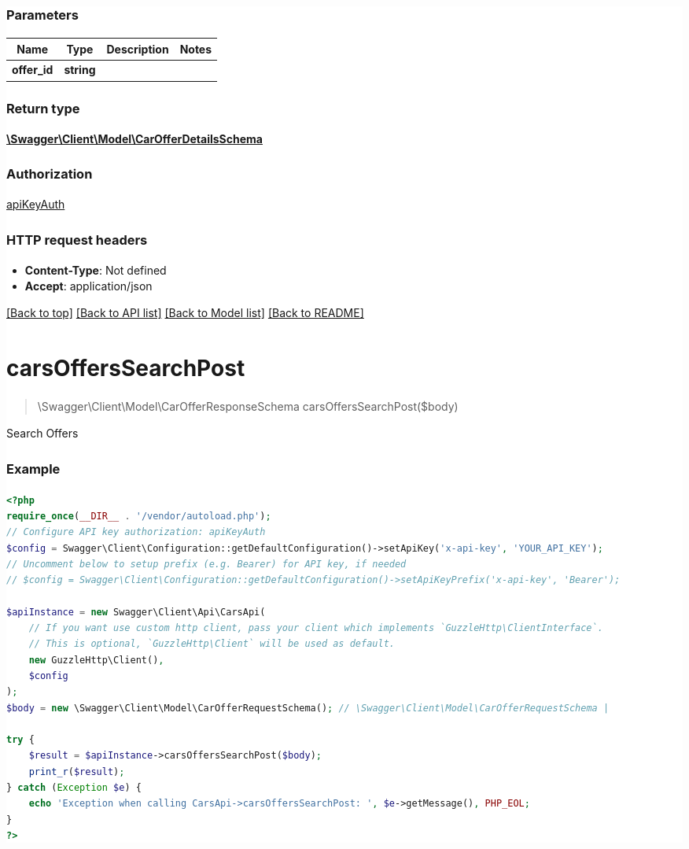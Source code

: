 ### Parameters

Name | Type | Description  | Notes
------------- | ------------- | ------------- | -------------
 **offer_id** | **string**|  |

### Return type

[**\Swagger\Client\Model\CarOfferDetailsSchema**](../Model/CarOfferDetailsSchema.md)

### Authorization

[apiKeyAuth](../../README.md#apiKeyAuth)

### HTTP request headers

 - **Content-Type**: Not defined
 - **Accept**: application/json

[[Back to top]](#) [[Back to API list]](../../README.md#documentation-for-api-endpoints) [[Back to Model list]](../../README.md#documentation-for-models) [[Back to README]](../../README.md)

# **carsOffersSearchPost**
> \Swagger\Client\Model\CarOfferResponseSchema carsOffersSearchPost($body)

Search Offers

### Example
```php
<?php
require_once(__DIR__ . '/vendor/autoload.php');
// Configure API key authorization: apiKeyAuth
$config = Swagger\Client\Configuration::getDefaultConfiguration()->setApiKey('x-api-key', 'YOUR_API_KEY');
// Uncomment below to setup prefix (e.g. Bearer) for API key, if needed
// $config = Swagger\Client\Configuration::getDefaultConfiguration()->setApiKeyPrefix('x-api-key', 'Bearer');

$apiInstance = new Swagger\Client\Api\CarsApi(
    // If you want use custom http client, pass your client which implements `GuzzleHttp\ClientInterface`.
    // This is optional, `GuzzleHttp\Client` will be used as default.
    new GuzzleHttp\Client(),
    $config
);
$body = new \Swagger\Client\Model\CarOfferRequestSchema(); // \Swagger\Client\Model\CarOfferRequestSchema | 

try {
    $result = $apiInstance->carsOffersSearchPost($body);
    print_r($result);
} catch (Exception $e) {
    echo 'Exception when calling CarsApi->carsOffersSearchPost: ', $e->getMessage(), PHP_EOL;
}
?>
```
